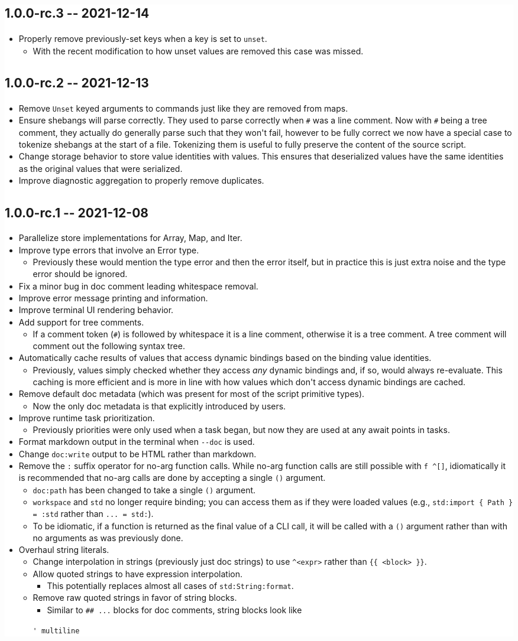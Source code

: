 ## 1.0.0-rc.3  -- 2021-12-14
* Properly remove previously-set keys when a key is set to `unset`.
  * With the recent modification to how unset values are removed this case was
    missed.

## 1.0.0-rc.2  -- 2021-12-13
* Remove `Unset` keyed arguments to commands just like they are removed from
  maps.
* Ensure shebangs will parse correctly. They used to parse correctly when `#`
  was a line comment. Now with `#` being a tree comment, they actually do
  generally parse such that they won't fail, however to be fully correct we now
  have a special case to tokenize shebangs at the start of a file. Tokenizing
  them is useful to fully preserve the content of the source script.
* Change storage behavior to store value identities with values. This ensures
  that deserialized values have the same identities as the original values that
  were serialized.
* Improve diagnostic aggregation to properly remove duplicates.

## 1.0.0-rc.1  -- 2021-12-08
* Parallelize store implementations for Array, Map, and Iter.
* Improve type errors that involve an Error type.
  * Previously these would mention the type error and then the error itself, but
    in practice this is just extra noise and the type error should be ignored.
* Fix a minor bug in doc comment leading whitespace removal.
* Improve error message printing and information.
* Improve terminal UI rendering behavior.
* Add support for tree comments.
  * If a comment token (`#`) is followed by whitespace it is a line comment,
    otherwise it is a tree comment. A tree comment will comment out the
    following syntax tree.
* Automatically cache results of values that access dynamic bindings based on
  the binding value identities.
  * Previously, values simply checked whether they access _any_ dynamic bindings
    and, if so, would always re-evaluate. This caching is more efficient and is
    more in line with how values which don't access dynamic bindings are cached.
* Remove default doc metadata (which was present for most of the script
  primitive types).
  * Now the only doc metadata is that explicitly introduced by users.
* Improve runtime task prioritization.
  * Previously priorities were only used when a task began, but now they are
    used at any await points in tasks.
* Format markdown output in the terminal when `--doc` is used.
* Change `doc:write` output to be HTML rather than markdown.
* Remove the `:` suffix operator for no-arg function calls. While no-arg
  function calls are still possible with `f ^[]`, idiomatically it is
  recommended that no-arg calls are done by accepting a single `()` argument.
  * `doc:path` has been changed to take a single `()` argument.
  * `workspace` and `std` no longer require binding; you can access them as if
    they were loaded values (e.g., `std:import { Path } = :std` rather than `... = std:`).
  * To be idiomatic, if a function is returned as the final value of a CLI call,
    it will be called with a `()` argument rather than with no arguments as was
    previously done.
* Overhaul string literals.
  * Change interpolation in strings (previously just doc strings) to use
    `^<expr>` rather than `{{ <block> }}`.
  * Allow quoted strings to have expression interpolation.
    * This potentially replaces almost all cases of `std:String:format`.
  * Remove raw quoted strings in favor of string blocks.
    * Similar to `## ...` blocks for doc comments, string blocks look like
    ```
    ' multiline